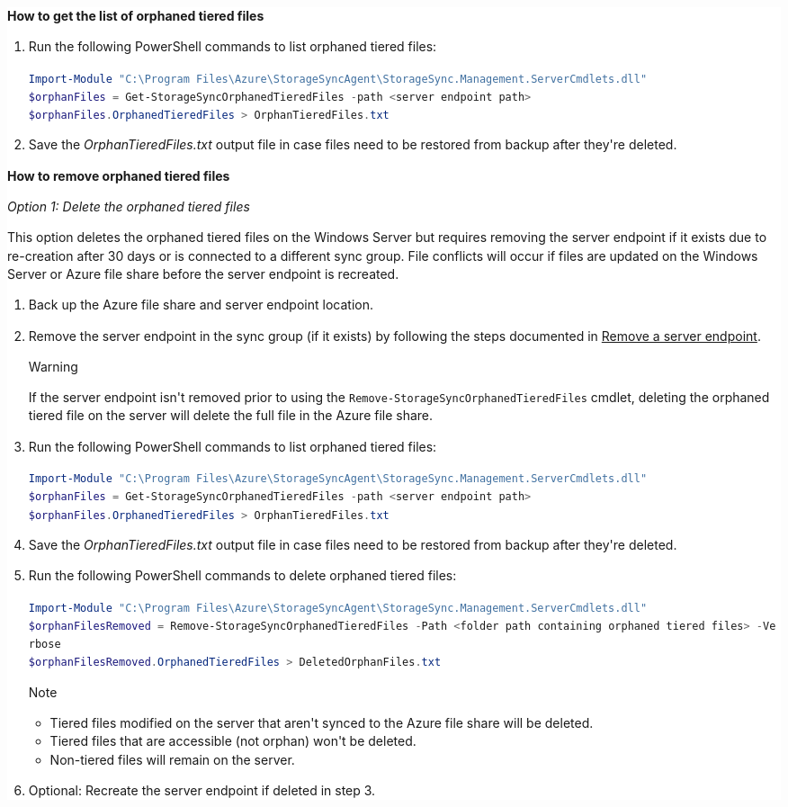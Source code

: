 <a id="get-orphaned"></a>**How to get the list of orphaned tiered files**

1. Run the following PowerShell commands to list orphaned tiered files:

    ```powershell
    Import-Module "C:\Program Files\Azure\StorageSyncAgent\StorageSync.Management.ServerCmdlets.dll"
    $orphanFiles = Get-StorageSyncOrphanedTieredFiles -path <server endpoint path>
    $orphanFiles.OrphanedTieredFiles > OrphanTieredFiles.txt
    ```

1. Save the *OrphanTieredFiles.txt* output file in case files need to be restored from backup after they're deleted.

<a id="remove-orphaned"></a>**How to remove orphaned tiered files**

*Option 1: Delete the orphaned tiered files*

This option deletes the orphaned tiered files on the Windows Server but requires removing the server endpoint if it exists due to re-creation after 30 days or is connected to a different sync group. File conflicts will occur if files are updated on the Windows Server or Azure file share before the server endpoint is recreated.

1. Back up the Azure file share and server endpoint location.
2. Remove the server endpoint in the sync group (if it exists) by following the steps documented in [Remove a server endpoint](/azure/storage/file-sync/file-sync-server-endpoint-delete).

    > [!Warning]  
    > If the server endpoint isn't removed prior to using the `Remove-StorageSyncOrphanedTieredFiles` cmdlet, deleting the orphaned tiered file on the server will delete the full file in the Azure file share.

3. Run the following PowerShell commands to list orphaned tiered files:

    ```powershell
    Import-Module "C:\Program Files\Azure\StorageSyncAgent\StorageSync.Management.ServerCmdlets.dll"
    $orphanFiles = Get-StorageSyncOrphanedTieredFiles -path <server endpoint path>
    $orphanFiles.OrphanedTieredFiles > OrphanTieredFiles.txt
    ```

4. Save the *OrphanTieredFiles.txt* output file in case files need to be restored from backup after they're deleted.
5. Run the following PowerShell commands to delete orphaned tiered files:

    ```powershell
    Import-Module "C:\Program Files\Azure\StorageSyncAgent\StorageSync.Management.ServerCmdlets.dll"
    $orphanFilesRemoved = Remove-StorageSyncOrphanedTieredFiles -Path <folder path containing orphaned tiered files> -Verbose
    $orphanFilesRemoved.OrphanedTieredFiles > DeletedOrphanFiles.txt
    ```

    > [!NOTE]
    >
    > - Tiered files modified on the server that aren't synced to the Azure file share will be deleted.
    > - Tiered files that are accessible (not orphan) won't be deleted.
    > - Non-tiered files will remain on the server.

6. Optional: Recreate the server endpoint if deleted in step 3.
